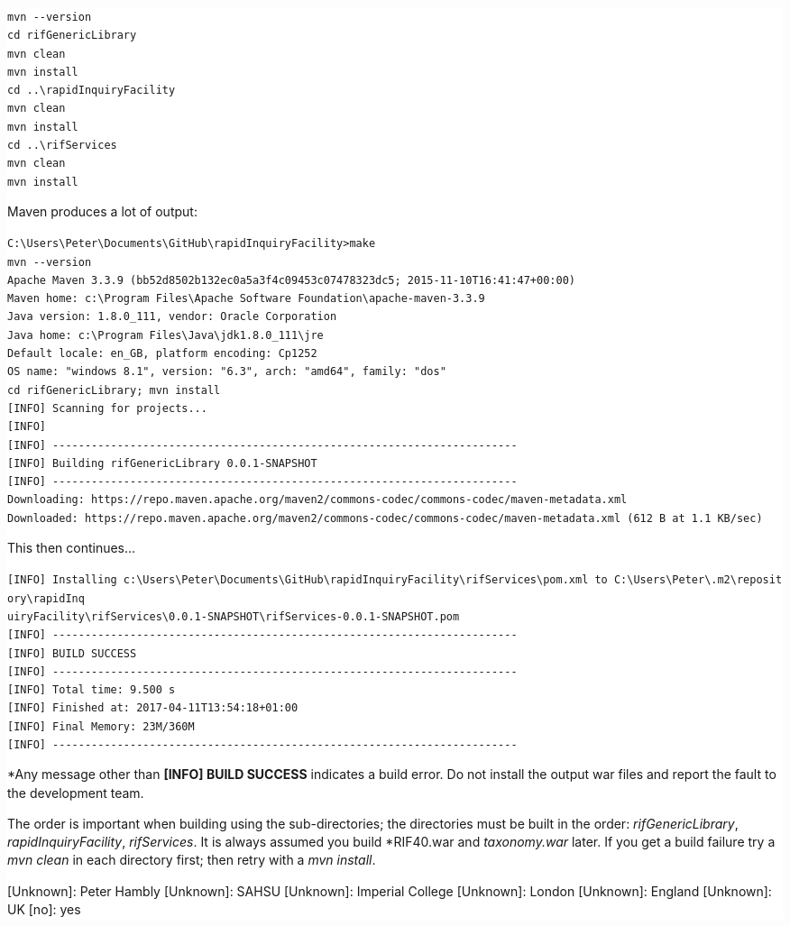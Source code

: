 ```
mvn --version
cd rifGenericLibrary
mvn clean
mvn install
cd ..\rapidInquiryFacility
mvn clean
mvn install
cd ..\rifServices
mvn clean
mvn install
```

Maven produces a lot of output:
```
C:\Users\Peter\Documents\GitHub\rapidInquiryFacility>make
mvn --version
Apache Maven 3.3.9 (bb52d8502b132ec0a5a3f4c09453c07478323dc5; 2015-11-10T16:41:47+00:00)
Maven home: c:\Program Files\Apache Software Foundation\apache-maven-3.3.9
Java version: 1.8.0_111, vendor: Oracle Corporation
Java home: c:\Program Files\Java\jdk1.8.0_111\jre
Default locale: en_GB, platform encoding: Cp1252
OS name: "windows 8.1", version: "6.3", arch: "amd64", family: "dos"
cd rifGenericLibrary; mvn install
[INFO] Scanning for projects...
[INFO]
[INFO] ------------------------------------------------------------------------
[INFO] Building rifGenericLibrary 0.0.1-SNAPSHOT
[INFO] ------------------------------------------------------------------------
Downloading: https://repo.maven.apache.org/maven2/commons-codec/commons-codec/maven-metadata.xml
Downloaded: https://repo.maven.apache.org/maven2/commons-codec/commons-codec/maven-metadata.xml (612 B at 1.1 KB/sec)
```
This then continues...
```
[INFO] Installing c:\Users\Peter\Documents\GitHub\rapidInquiryFacility\rifServices\pom.xml to C:\Users\Peter\.m2\repository\rapidInq
uiryFacility\rifServices\0.0.1-SNAPSHOT\rifServices-0.0.1-SNAPSHOT.pom
[INFO] ------------------------------------------------------------------------
[INFO] BUILD SUCCESS
[INFO] ------------------------------------------------------------------------
[INFO] Total time: 9.500 s
[INFO] Finished at: 2017-04-11T13:54:18+01:00
[INFO] Final Memory: 23M/360M
[INFO] ------------------------------------------------------------------------
```
*Any message other than **[INFO] BUILD SUCCESS** indicates a build error. Do not install the output war files and report the fault to the
development team.

The order is important when building using the sub-directories; the directories must be built in the order:
*rifGenericLibrary*, *rapidInquiryFacility*, *rifServices*. It is always assumed you build *RIF40.war and
*taxonomy.war* later. If you get a build failure try a *mvn clean* in each directory first;
then retry with a *mvn install*.


  [Unknown]:  Peter Hambly
  [Unknown]:  SAHSU
  [Unknown]:  Imperial College
  [Unknown]:  London
  [Unknown]:  England
  [Unknown]:  UK
  [no]:  yes